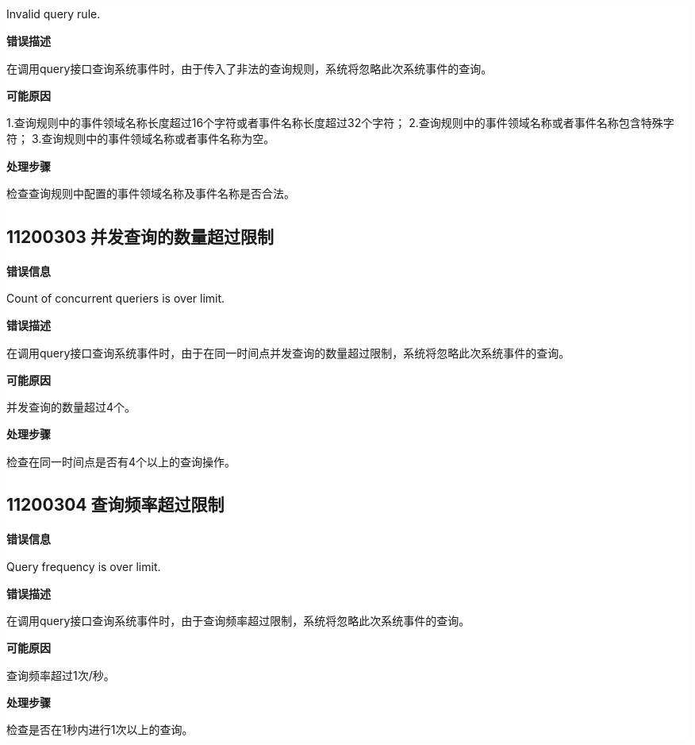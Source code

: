 Invalid query rule.


**错误描述**

在调用query接口查询系统事件时，由于传入了非法的查询规则，系统将忽略此次系统事件的查询。

**可能原因**

1.查询规则中的事件领域名称长度超过16个字符或者事件名称长度超过32个字符；
2.查询规则中的事件领域名称或者事件名称包含特殊字符；
3.查询规则中的事件领域名称或者事件名称为空。

**处理步骤**

检查查询规则中配置的事件领域名称及事件名称是否合法。

## 11200303 并发查询的数量超过限制

**错误信息**

Count of concurrent queriers is over limit.

**错误描述**

在调用query接口查询系统事件时，由于在同一时间点并发查询的数量超过限制，系统将忽略此次系统事件的查询。

**可能原因**

并发查询的数量超过4个。

**处理步骤**

检查在同一时间点是否有4个以上的查询操作。

## 11200304 查询频率超过限制

**错误信息**

Query frequency is over limit.

**错误描述**

在调用query接口查询系统事件时，由于查询频率超过限制，系统将忽略此次系统事件的查询。

**可能原因**

查询频率超过1次/秒。

**处理步骤**

检查是否在1秒内进行1次以上的查询。
